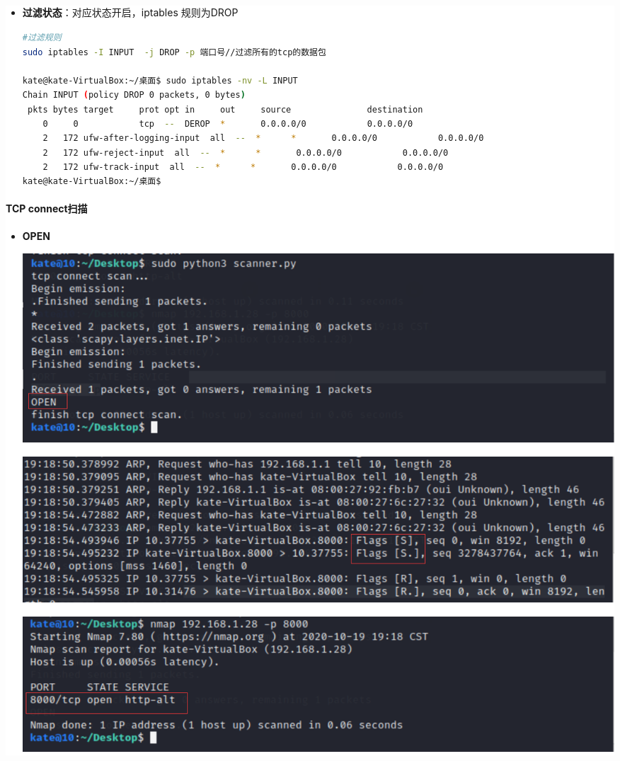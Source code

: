 + **过滤状态**：对应状态开启，iptables 规则为DROP

  ```bash
  #过滤规则
  sudo iptables -I INPUT  -j DROP -p 端口号//过滤所有的tcp的数据包
  
  kate@kate-VirtualBox:~/桌面$ sudo iptables -nv -L INPUT
  Chain INPUT (policy DROP 0 packets, 0 bytes)
   pkts bytes target     prot opt in     out     source               destination         
      0     0            tcp  --  DEROP  *       0.0.0.0/0            0.0.0.0/0           
      2   172 ufw-after-logging-input  all  --  *      *       0.0.0.0/0            0.0.0.0/0           
      2   172 ufw-reject-input  all  --  *      *       0.0.0.0/0            0.0.0.0/0           
      2   172 ufw-track-input  all  --  *      *       0.0.0.0/0            0.0.0.0/0           
  kate@kate-VirtualBox:~/桌面$ 
  ```

#### TCP connect扫描

+ **OPEN**

  <img src="images/TCP_CONNECT_OPEN_RESULT.png" alt="image-20201019192126555"  />

  ![](images/TCP_CONNECT_OPEN_TCPDUMP.png)

  ![img](images/TCP_CONNECT_OPEN_NMAP.png)
